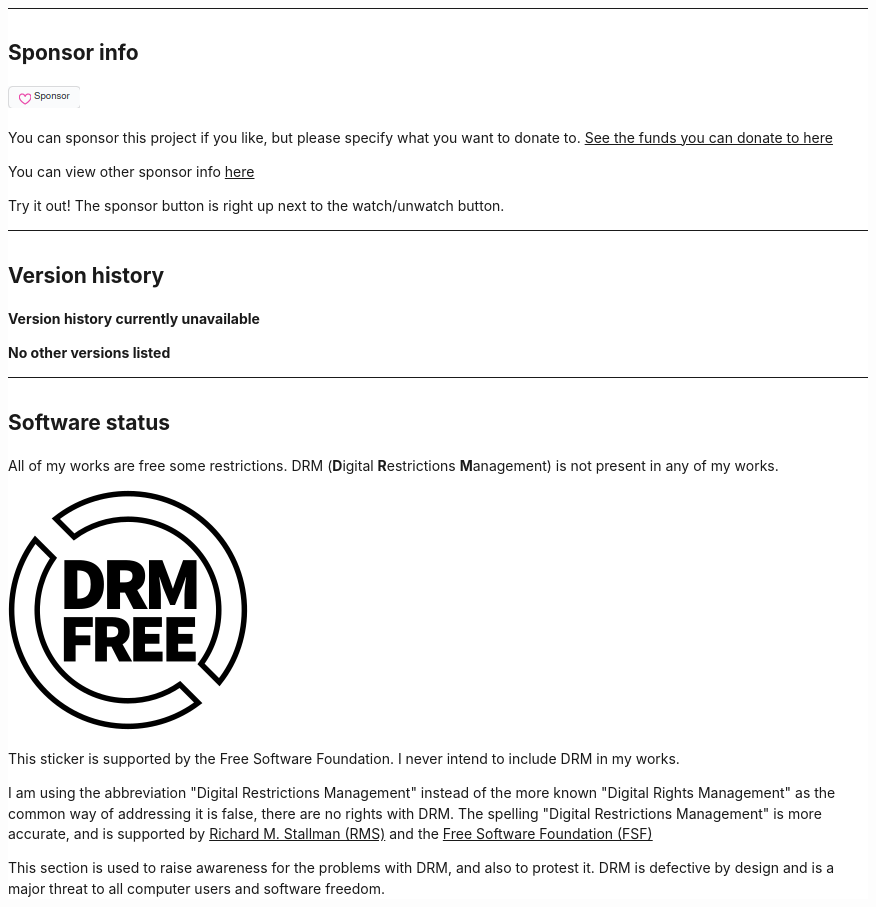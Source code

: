 ***

## Sponsor info

![SponsorButton.png](/SponsorButton.png)

You can sponsor this project if you like, but please specify what you want to donate to. [See the funds you can donate to here](https://github.com/seanpm2001/Sponsor-info/tree/main/For-sponsors/)

You can view other sponsor info [here](https://github.com/seanpm2001/Sponsor-info/)

Try it out! The sponsor button is right up next to the watch/unwatch button.

***

## Version history

**Version history currently unavailable**

**No other versions listed**

***

## Software status

All of my works are free some restrictions. DRM (**D**igital **R**estrictions **M**anagement) is not present in any of my works.

![DRM-free_label.en.svg](/DRM-free_label.en.svg)

This sticker is supported by the Free Software Foundation. I never intend to include DRM in my works.

I am using the abbreviation "Digital Restrictions Management" instead of the more known "Digital Rights Management" as the common way of addressing it is false, there are no rights with DRM. The spelling "Digital Restrictions Management" is more accurate, and is supported by [Richard M. Stallman (RMS)](https://en.wikipedia.org/wiki/Richard_Stallman) and the [Free Software Foundation (FSF)](https://en.wikipedia.org/wiki/Free_Software_Foundation)

This section is used to raise awareness for the problems with DRM, and also to protest it. DRM is defective by design and is a major threat to all computer users and software freedom.
